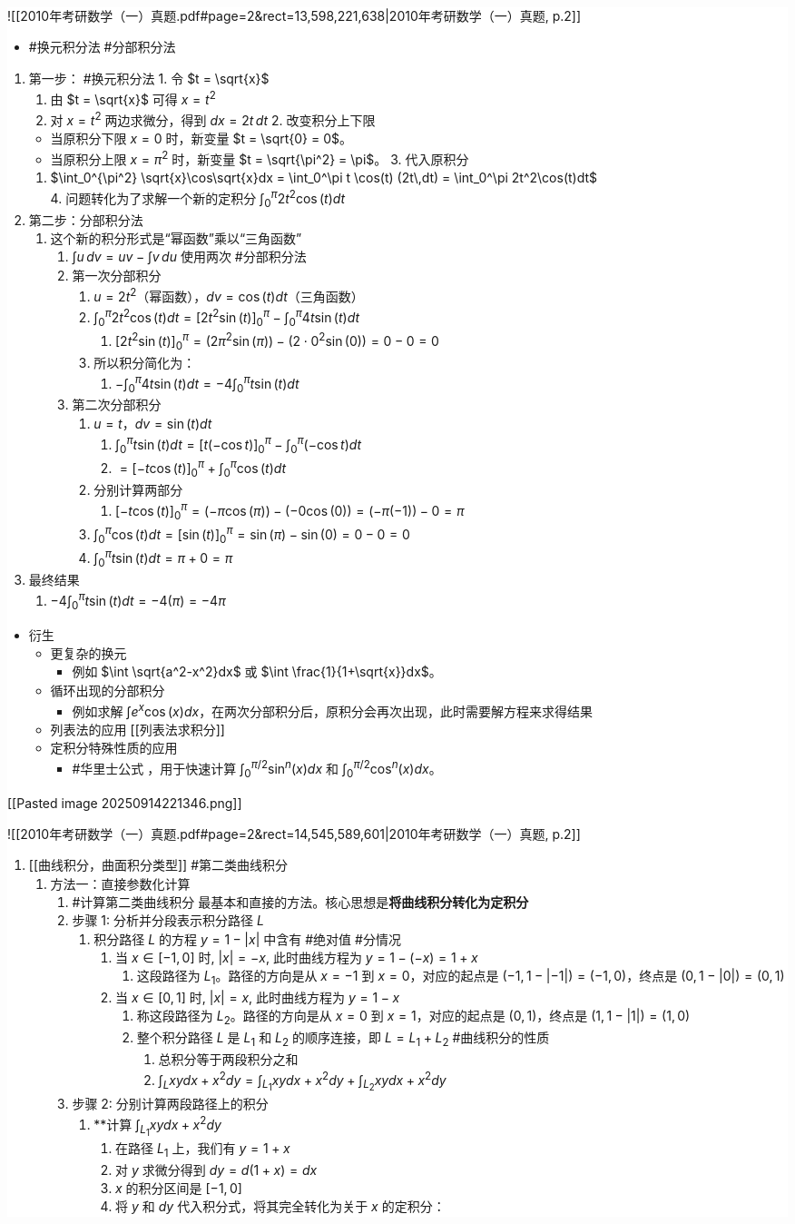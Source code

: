 
![[2010年考研数学（一）真题.pdf#page=2&rect=13,598,221,638|2010年考研数学（一）真题, p.2]]
- #换元积分法  #分部积分法  
1.   第一步： #换元积分法
	1. 令 $t = \sqrt{x}$ 
		1. 由 $t = \sqrt{x}$ 可得 $x = t^2$ 
		2. 对 $x = t^2$ 两边求微分，得到 $dx = 2t\,dt$ 
	2. 改变积分上下限 
	    *   当原积分下限 $x=0$ 时，新变量 $t = \sqrt{0} = 0$。
	    *   当原积分上限 $x=\pi^2$ 时，新变量 $t = \sqrt{\pi^2} = \pi$。
	3. 代入原积分  
		1. $\int_0^{\pi^2} \sqrt{x}\cos\sqrt{x}dx = \int_0^\pi t \cos(t) (2t\,dt) = \int_0^\pi 2t^2\cos(t)dt$  
	4. 问题转化为了求解一个新的定积分 $\int_0^\pi 2t^2\cos(t)dt$ 
2. 第二步：分部积分法 
	1. 这个新的积分形式是“幂函数”乘以“三角函数”
		1. $\int u\,dv = uv - \int v\,du$ 使用两次 #分部积分法 
		2. 第一次分部积分 
			1.  $u = 2t^2$（幂函数），$dv = \cos(t)dt$（三角函数） 
			2. $\int_0^\pi 2t^2\cos(t)dt = \left[2t^2\sin(t)\right]_0^\pi - \int_0^\pi 4t\sin(t)dt$ 
				1. $\left[2t^2\sin(t)\right]_0^\pi = (2\pi^2\sin(\pi)) - (2 \cdot 0^2\sin(0)) = 0 - 0 = 0$ 
			3. 所以积分简化为： 
				1. $- \int_0^\pi 4t\sin(t)dt = -4 \int_0^\pi t\sin(t)dt$ 
		3. 第二次分部积分 
			1. $u = t$，$dv = \sin(t)dt$ 
				1. $\int_0^\pi t\sin(t)dt = \left[t(-\cos t)\right]_0^\pi - \int_0^\pi (-\cos t)dt$ 
				2. $= \left[-t\cos(t)\right]_0^\pi + \int_0^\pi \cos(t)dt$ 
			2. 分别计算两部分
				1. $\left[-t\cos(t)\right]_0^\pi = (-\pi\cos(\pi)) - (-0\cos(0)) = (-\pi(-1)) - 0 = \pi$  
			3. $\int_0^\pi \cos(t)dt = \left[\sin(t)\right]_0^\pi = \sin(\pi) - \sin(0) = 0 - 0 = 0$ 
			4. $\int_0^\pi t\sin(t)dt = \pi + 0 = \pi$
3. 最终结果
	1. $-4 \int_0^\pi t\sin(t)dt = -4(\pi) = -4\pi$ 
-  衍生 
	- 更复杂的换元 
		- 例如 $\int \sqrt{a^2-x^2}dx$ 或 $\int \frac{1}{1+\sqrt{x}}dx$。 
	- 循环出现的分部积分 
		- 例如求解 $\int e^x\cos(x)dx$，在两次分部积分后，原积分会再次出现，此时需要解方程来求得结果
	- 列表法的应用  [[列表法求积分]]
	- 定积分特殊性质的应用
		- #华里士公式  ，用于快速计算 $\int_0^{\pi/2} \sin^n(x)dx$ 和 $\int_0^{\pi/2} \cos^n(x)dx$。  



[[Pasted image 20250914221346.png]]

![[2010年考研数学（一）真题.pdf#page=2&rect=14,545,589,601|2010年考研数学（一）真题, p.2]]
1. [[曲线积分，曲面积分类型]] #第二类曲线积分 
	1.  方法一：直接参数化计算 
		1. #计算第二类曲线积分 最基本和直接的方法。核心思想是**将曲线积分转化为定积分** 
		2. 步骤 1: 分析并分段表示积分路径 $L$ 
			1. 积分路径 $L$ 的方程 $y=1-|x|$ 中含有 #绝对值  #分情况  
				1. 当 $x \in [-1, 0]$ 时, $|x| = -x$, 此时曲线方程为 $y = 1 - (-x) = 1+x$ 
					1. 这段路径为 $L_1$。路径的方向是从 $x=-1$ 到 $x=0$，对应的起点是 $(-1, 1-|-1|) = (-1,0)$，终点是 $(0, 1-|0|) = (0,1)$ 
				2. 当 $x \in [0, 1]$ 时, $|x| = x$, 此时曲线方程为 $y = 1 - x$ 
					1. 称这段路径为 $L_2$。路径的方向是从 $x=0$ 到 $x=1$，对应的起点是 $(0,1)$，终点是 $(1, 1-|1|) = (1,0)$ 
					2. 整个积分路径 $L$ 是 $L_1$ 和 $L_2$ 的顺序连接，即 $L = L_1 + L_2$   #曲线积分的性质 
						1. 总积分等于两段积分之和 
						2. $\int_L xydx + x^2dy = \int_{L_1} xydx + x^2dy + \int_{L_2} xydx + x^2dy$
		3. 步骤 2: 分别计算两段路径上的积分 
			1. **计算 $\int_{L_1} xydx + x^2dy$ 
				1. 在路径 $L_1$ 上，我们有 $y = 1+x$ 
				2.  对 $y$ 求微分得到 $dy = d(1+x) = dx$ 
				3.  $x$ 的积分区间是 $[-1, 0]$
				4.  将 $y$ 和 $dy$ 代入积分式，将其完全转化为关于 $x$ 的定积分： 